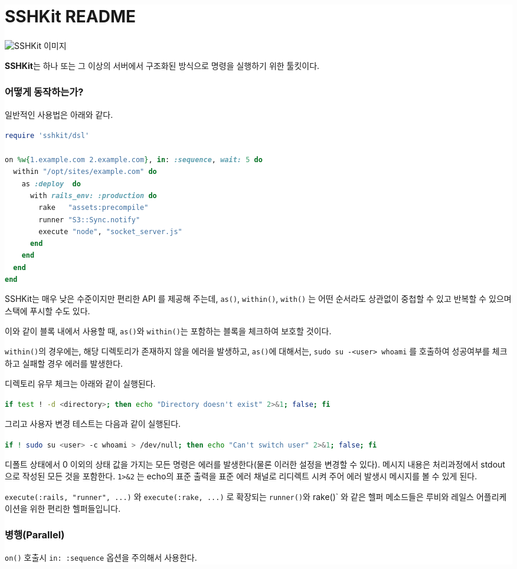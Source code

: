 # SSHKit README

![SSHKit 이미지](https://raw.github.com/leehambley/sshkit/master/assets/images/logo.png)

**SSHKit**는 하나 또는 그 이상의 서버에서 구조화된 방식으로 명령을 실행하기 위한 툴킷이다.

### 어떻게 동작하는가?

일반적인 사용법은 아래와 같다.

```ruby
require 'sshkit/dsl'

on %w{1.example.com 2.example.com}, in: :sequence, wait: 5 do
  within "/opt/sites/example.com" do
    as :deploy  do
      with rails_env: :production do
        rake   "assets:precompile"
        runner "S3::Sync.notify"
        execute "node", "socket_server.js"
      end
    end
  end
end
```

SSHKit는 매우 낮은 수준이지만 편리한 API 를 제공해 주는데, `as()`, `within()`, `with()` 는 어떤 순서라도 상관없이 중첩할 수 있고 반복할 수 있으며 스택에 푸시할 수도 있다.

이와 같이 블록 내에서 사용할 때, `as()`와 `within()`는 포함하는 블록을 체크하여 보호할 것이다.

`within()`의 경우에는, 해당 디렉토리가 존재하지 않을 에러을 발생하고, `as()`에 대해서는, `sudo su -<user> whoami` 를 호출하여 성공여부를 체크하고 실패할 경우 에러를 발생한다.

디렉토리 유무 체크는 아래와 같이 실행된다.

```sh
if test ! -d <directory>; then echo "Directory doesn't exist" 2>&1; false; fi
```

그리고 사용자 변경 테스트는 다음과 같이 실행된다.

```sh
if ! sudo su <user> -c whoami > /dev/null; then echo "Can't switch user" 2>&1; false; fi
```

디폴트 상태에서 0 이외의 상태 값을 가지는 모든 명령은 에러를 발생한다\(물론 이러한 설정을 변경할 수 있다\). 메시지 내용은 처리과정에서 stdout으로 작성된 모든 것을 포함한다. `1>&2` 는 echo의 표준 출력을 표준 에러 채널로 리디렉트 시켜 주어 에러 발생시 메시지를 볼 수 있게 된다.

`execute(:rails, "runner", ...)` 와 `execute(:rake, ...)` 로 확장되는 `runner()`와 rake\(\)\` 와 같은 헬퍼 메소드들은 루비와 레일스 어플리케이션을 위한 편리한 헬퍼들입니다.

### 병행\(Parallel\)

`on()` 호출시 `in: :sequence` 옵션을 주의해서 사용한다.
